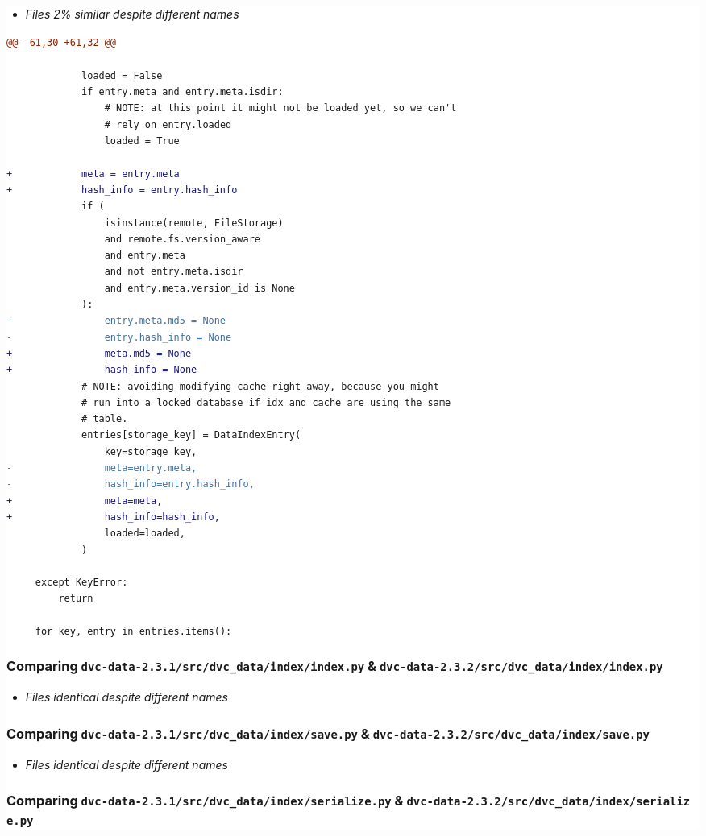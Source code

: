  * *Files 2% similar despite different names*

```diff
@@ -61,30 +61,32 @@
 
             loaded = False
             if entry.meta and entry.meta.isdir:
                 # NOTE: at this point it might not be loaded yet, so we can't
                 # rely on entry.loaded
                 loaded = True
 
+            meta = entry.meta
+            hash_info = entry.hash_info
             if (
                 isinstance(remote, FileStorage)
                 and remote.fs.version_aware
                 and entry.meta
                 and not entry.meta.isdir
                 and entry.meta.version_id is None
             ):
-                entry.meta.md5 = None
-                entry.hash_info = None
+                meta.md5 = None
+                hash_info = None
             # NOTE: avoiding modifying cache right away, because you might
             # run into a locked database if idx and cache are using the same
             # table.
             entries[storage_key] = DataIndexEntry(
                 key=storage_key,
-                meta=entry.meta,
-                hash_info=entry.hash_info,
+                meta=meta,
+                hash_info=hash_info,
                 loaded=loaded,
             )
 
     except KeyError:
         return
 
     for key, entry in entries.items():
```

### Comparing `dvc-data-2.3.1/src/dvc_data/index/index.py` & `dvc-data-2.3.2/src/dvc_data/index/index.py`

 * *Files identical despite different names*

### Comparing `dvc-data-2.3.1/src/dvc_data/index/save.py` & `dvc-data-2.3.2/src/dvc_data/index/save.py`

 * *Files identical despite different names*

### Comparing `dvc-data-2.3.1/src/dvc_data/index/serialize.py` & `dvc-data-2.3.2/src/dvc_data/index/serialize.py`
